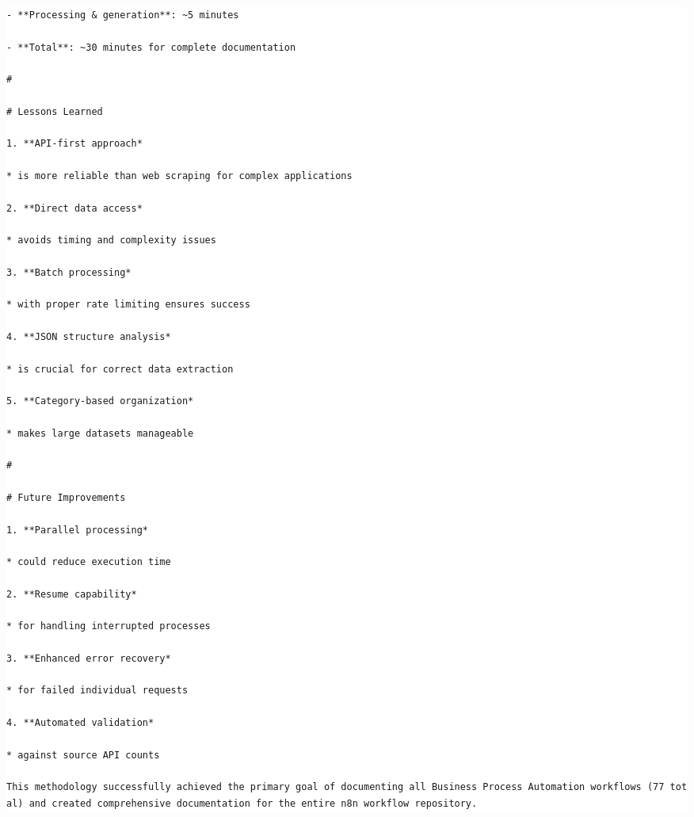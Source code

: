 ```text
- **Processing & generation**: ~5 minutes

- **Total**: ~30 minutes for complete documentation

#

# Lessons Learned

1. **API-first approach*

* is more reliable than web scraping for complex applications

2. **Direct data access*

* avoids timing and complexity issues

3. **Batch processing*

* with proper rate limiting ensures success

4. **JSON structure analysis*

* is crucial for correct data extraction

5. **Category-based organization*

* makes large datasets manageable

#

# Future Improvements

1. **Parallel processing*

* could reduce execution time

2. **Resume capability*

* for handling interrupted processes

3. **Enhanced error recovery*

* for failed individual requests

4. **Automated validation*

* against source API counts

This methodology successfully achieved the primary goal of documenting all Business Process Automation workflows (77 total) and created comprehensive documentation for the entire n8n workflow repository.